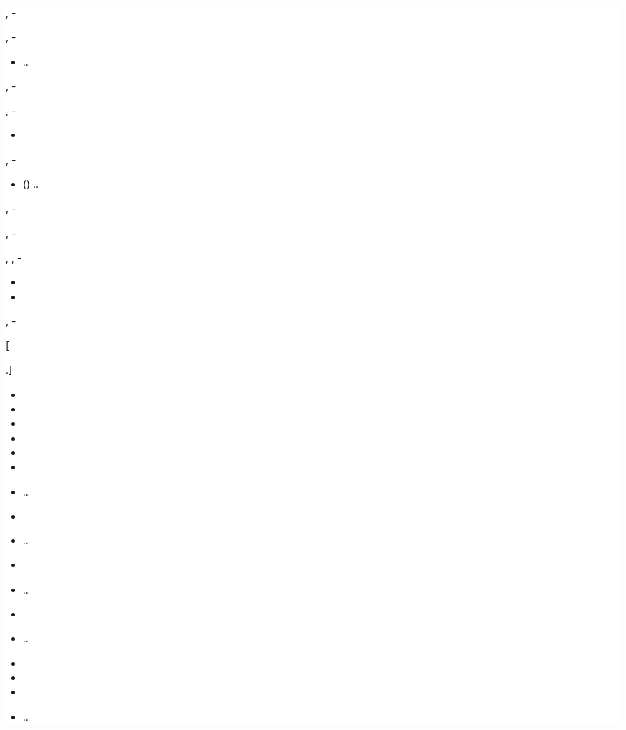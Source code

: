 , -

, -

- ..

, -

, -

-

, -

- () ..

, -

, -

, , -

-

-

, -

[

.]

-

-

-

-

-

-

- ..

-

- ..

-

- ..

-

- ..

-

-

-

- ..
